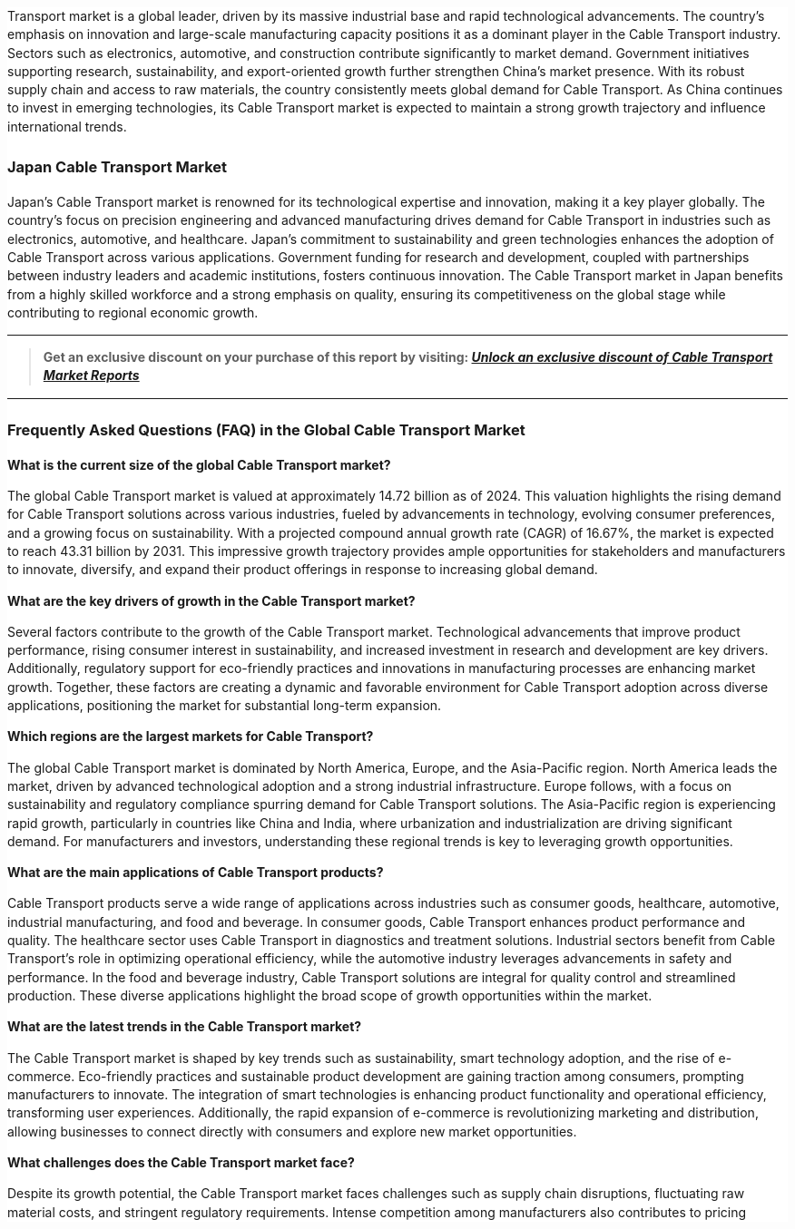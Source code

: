 Transport market is a global leader, driven by its massive industrial base and rapid technological advancements. The country&rsquo;s emphasis on innovation and large-scale manufacturing capacity positions it as a dominant player in the Cable Transport industry. Sectors such as electronics, automotive, and construction contribute significantly to market demand. Government initiatives supporting research, sustainability, and export-oriented growth further strengthen China&rsquo;s market presence. With its robust supply chain and access to raw materials, the country consistently meets global demand for Cable Transport. As China continues to invest in emerging technologies, its Cable Transport market is expected to maintain a strong growth trajectory and influence international trends.</p><h3>Japan Cable Transport Market</h3><p>Japan&rsquo;s Cable Transport market is renowned for its technological expertise and innovation, making it a key player globally. The country&rsquo;s focus on precision engineering and advanced manufacturing drives demand for Cable Transport in industries such as electronics, automotive, and healthcare. Japan&rsquo;s commitment to sustainability and green technologies enhances the adoption of Cable Transport across various applications. Government funding for research and development, coupled with partnerships between industry leaders and academic institutions, fosters continuous innovation. The Cable Transport market in Japan benefits from a highly skilled workforce and a strong emphasis on quality, ensuring its competitiveness on the global stage while contributing to regional economic growth.</p><hr /><blockquote><p><strong>Get an exclusive discount on your purchase of this report by visiting: <em><a href="://marketresearchpulse.com/ask-for-discount/114573?utm_source=Github&amp;utm_medium=022">Unlock an exclusive discount of Cable Transport Market Reports</a></em>&nbsp;</strong></p></blockquote><hr /><h3>Frequently Asked Questions (FAQ) in the Global Cable Transport Market</h3><p><strong>What is the current size of the global Cable Transport market?</strong></p><p>The global Cable Transport market is valued at approximately 14.72 billion as of 2024. This valuation highlights the rising demand for Cable Transport solutions across various industries, fueled by advancements in technology, evolving consumer preferences, and a growing focus on sustainability. With a projected compound annual growth rate (CAGR) of 16.67%, the market is expected to reach 43.31 billion by 2031. This impressive growth trajectory provides ample opportunities for stakeholders and manufacturers to innovate, diversify, and expand their product offerings in response to increasing global demand.</p><p><strong>What are the key drivers of growth in the Cable Transport market?</strong></p><p>Several factors contribute to the growth of the Cable Transport market. Technological advancements that improve product performance, rising consumer interest in sustainability, and increased investment in research and development are key drivers. Additionally, regulatory support for eco-friendly practices and innovations in manufacturing processes are enhancing market growth. Together, these factors are creating a dynamic and favorable environment for Cable Transport adoption across diverse applications, positioning the market for substantial long-term expansion.</p><p><strong>Which regions are the largest markets for Cable Transport?</strong></p><p>The global Cable Transport market is dominated by North America, Europe, and the Asia-Pacific region. North America leads the market, driven by advanced technological adoption and a strong industrial infrastructure. Europe follows, with a focus on sustainability and regulatory compliance spurring demand for Cable Transport solutions. The Asia-Pacific region is experiencing rapid growth, particularly in countries like China and India, where urbanization and industrialization are driving significant demand. For manufacturers and investors, understanding these regional trends is key to leveraging growth opportunities.</p><p><strong>What are the main applications of Cable Transport products?</strong></p><p>Cable Transport products serve a wide range of applications across industries such as consumer goods, healthcare, automotive, industrial manufacturing, and food and beverage. In consumer goods, Cable Transport enhances product performance and quality. The healthcare sector uses Cable Transport in diagnostics and treatment solutions. Industrial sectors benefit from Cable Transport&rsquo;s role in optimizing operational efficiency, while the automotive industry leverages advancements in safety and performance. In the food and beverage industry, Cable Transport solutions are integral for quality control and streamlined production. These diverse applications highlight the broad scope of growth opportunities within the market.</p><p><strong>What are the latest trends in the Cable Transport market?</strong></p><p>The Cable Transport market is shaped by key trends such as sustainability, smart technology adoption, and the rise of e-commerce. Eco-friendly practices and sustainable product development are gaining traction among consumers, prompting manufacturers to innovate. The integration of smart technologies is enhancing product functionality and operational efficiency, transforming user experiences. Additionally, the rapid expansion of e-commerce is revolutionizing marketing and distribution, allowing businesses to connect directly with consumers and explore new market opportunities.</p><p><strong>What challenges does the Cable Transport market face?</strong></p><p>Despite its growth potential, the Cable Transport market faces challenges such as supply chain disruptions, fluctuating raw material costs, and stringent regulatory requirements. Intense competition among manufacturers also contributes to pricing